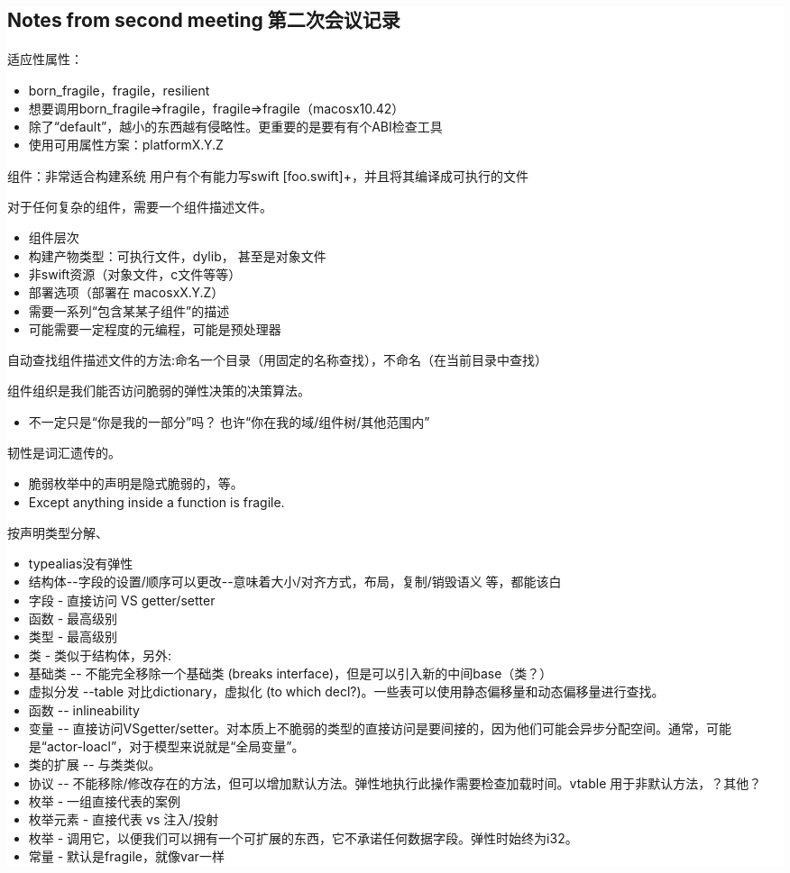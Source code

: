 ## Notes from second meeting 第二次会议记录

适应性属性：
- born_fragile，fragile，resilient
- 想要调用born_fragile=>fragile，fragile=>fragile（macosx10.42）
- 除了“default”，越小的东西越有侵略性。更重要的是要有有个ABI检查工具
- 使用可用属性方案：platformX.Y.Z

组件：非常适合构建系统
用户有个有能力写swift [foo.swift]+，并且将其编译成可执行的文件

对于任何复杂的组件，需要一个组件描述文件。
- 组件层次
- 构建产物类型：可执行文件，dylib， 甚至是对象文件
- 非swift资源（对象文件，c文件等等）
- 部署选项（部署在 macosxX.Y.Z）
- 需要一系列“包含某某子组件”的描述
- 可能需要一定程度的元编程，可能是预处理器

自动查找组件描述文件的方法:命名一个目录（用固定的名称查找），不命名（在当前目录中查找）

组件组织是我们能否访问脆弱的弹性决策的决策算法。
- 不一定只是“你是我的一部分”吗？ 也许“你在我的域/组件树/其他范围内”

韧性是词汇遗传的。
- 脆弱枚举中的声明是隐式脆弱的，等。
- Except anything inside a function is fragile.

按声明类型分解、
- typealias没有弹性
- 结构体--字段的设置/顺序可以更改--意味着大小/对齐方式，布局，复制/销毁语义 等，都能该白
- 字段 - 直接访问 VS getter/setter
- 函数 - 最高级别
- 类型 - 最高级别
- 类 - 类似于结构体，另外:
- 基础类 -- 不能完全移除一个基础类 (breaks interface)，但是可以引入新的中间base（类？）
- 虚拟分发 --table 对比dictionary，虚拟化 (to which decl?)。一些表可以使用静态偏移量和动态偏移量进行查找。
- 函数 -- inlineability
- 变量 -- 直接访问VSgetter/setter。对本质上不脆弱的类型的直接访问是要间接的，因为他们可能会异步分配空间。通常，可能是“actor-loacl”，对于模型来说就是“全局变量”。
- 类的扩展 -- 与类类似。
- 协议 -- 不能移除/修改存在的方法，但可以增加默认方法。弹性地执行此操作需要检查加载时间。vtable 用于非默认方法，？其他？
- 枚举 - 一组直接代表的案例
- 枚举元素 - 直接代表 vs 注入/投射
- 枚举 - 调用它，以便我们可以拥有一个可扩展的东西，它不承诺任何数据字段。弹性时始终为i32。
- 常量 - 默认是fragile，就像var一样